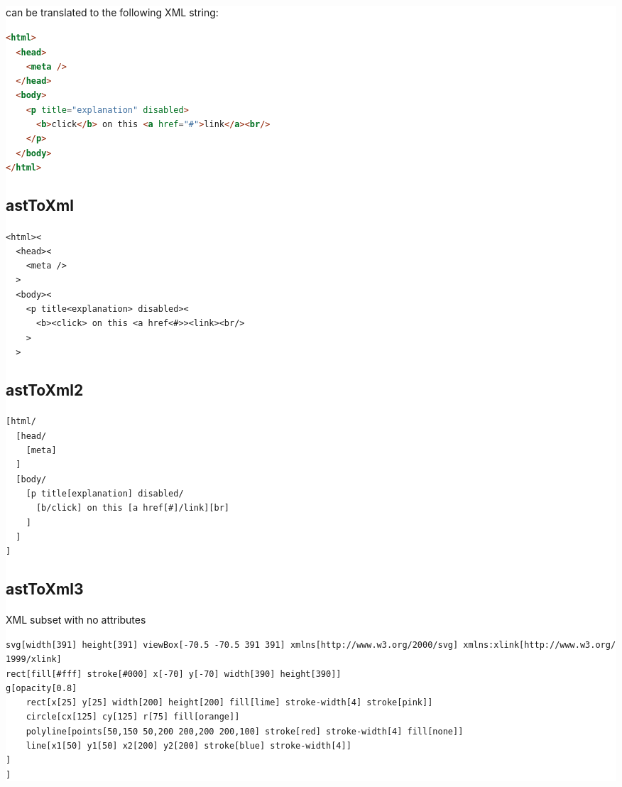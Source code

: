 can be translated to the following XML string:

```html
<html>
  <head>
    <meta />
  </head>
  <body>
    <p title="explanation" disabled>
      <b>click</b> on this <a href="#">link</a><br/>
    </p>
  </body>
</html>
```

## astToXml

```
<html><
  <head><
    <meta />
  >
  <body><
    <p title<explanation> disabled><
      <b><click> on this <a href<#>><link><br/>
    >
  >
```

## astToXml2

```
[html/
  [head/
    [meta]
  ]
  [body/
    [p title[explanation] disabled/
      [b/click] on this [a href[#]/link][br]
    ]
  ]
]
```

## astToXml3

XML subset with no attributes

```
svg[width[391] height[391] viewBox[-70.5 -70.5 391 391] xmlns[http://www.w3.org/2000/svg] xmlns:xlink[http://www.w3.org/1999/xlink]
rect[fill[#fff] stroke[#000] x[-70] y[-70] width[390] height[390]]
g[opacity[0.8]
	rect[x[25] y[25] width[200] height[200] fill[lime] stroke-width[4] stroke[pink]]
	circle[cx[125] cy[125] r[75] fill[orange]]
	polyline[points[50,150 50,200 200,200 200,100] stroke[red] stroke-width[4] fill[none]]
	line[x1[50] y1[50] x2[200] y2[200] stroke[blue] stroke-width[4]]
]
]
```

